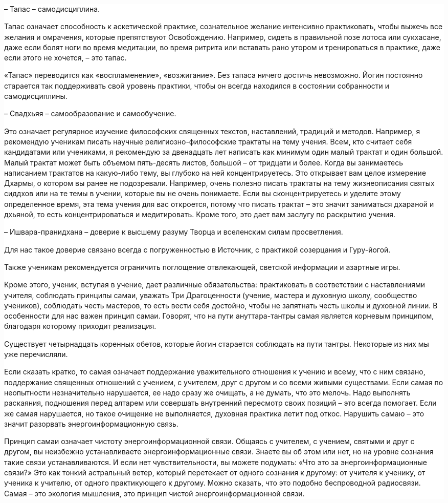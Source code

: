 – Тапас – самодисциплина.

Тапас означает способность к аскетической практике, сознательное желание интенсивно практиковать, чтобы выжечь все желания и омрачения, которые препятствуют Освобождению. Например, сидеть в правильной позе лотоса или сукхасане, даже если болят ноги во время медитации, во время ритрита или вставать рано утором и тренироваться в практике, даже если этого не хочется, – это тапас. 

«Тапас» переводится как «воспламенение», «возжигание». Без тапаса ничего достичь невозможно. Йогин постоянно старается так поддерживать свой уровень практики, чтобы он всегда находился в состоянии собранности и самодисциплины. 

– Свадхьяя – самообразование и самообучение. 

Это означает регулярное изучение философских священных текстов, наставлений, традиций и методов. Например, я рекомендую ученикам писать научные религиозно-философские трактаты на тему учения. Всем, кто считает себя кандидатами или учениками, я рекомендую за двенадцать лет написать как минимум один малый трактат и один большой. Малый трактат может быть объемом пять-десять листов, большой – от тридцати и более. Когда вы занимаетесь написанием трактатов на какую-либо тему, вы глубоко на ней концентрируетесь. Это открывает вам целое измерение Дхармы, о котором вы ранее не подозревали. Например, очень полезно писать трактаты на тему жизнеописания святых сиддхов или на те темы в учении, которые вы не очень понимаете. Если вы сконцентрируетесь и уделите этому определенное время, эта тема учения для вас откроется, потому что писать трактат – это значит заниматься дхараной и дхьяной, то есть концентрироваться и медитировать. Кроме того, это дает вам заслугу по раскрытию учения. 

– Ишвара-пранидхана – доверие к высшему разуму Творца и вселенским силам просветления. 

Для нас такое доверие связано всегда с погруженностью в Источник, с практикой созерцания и Гуру-йогой. 

Также ученикам рекомендуется ограничить поглощение отвлекающей, светской информации и азартные игры. 

Кроме этого, ученик, вступая в учение, дает различные обязательства: практиковать в соответствии с наставлениями учителя, соблюдать принципы самаи, уважать Три Драгоценности (учение, мастера и духовную школу, сообщество учеников), соблюдать честь мастеров, то есть вести себя достойно, чтобы не запятнать честь школы и духовной линии. В особенности для нас важен принцип самаи. Говорят, что на пути ануттара-тантры самая является корневым принципом, благодаря которому приходит реализация. 

Существует четырнадцать коренных обетов, которые йогин старается соблюдать на пути тантры. Некоторые из них мы уже перечисляли. 

Если сказать кратко, то самая означает поддержание уважительного отношения к учению и всему, что с ним связано, поддержание священных отношений с учением, с учителем, друг с другом и со всеми живыми существами. Если самая по неопытности незначительно нарушается, ее надо сразу же очищать, а не думать, что это мелочь. Надо выполнять раскаяния, подношения перед алтарем или совершать внутренний пересмотр своих позиций – это всегда помогает. Если же самая нарушается, но такое очищение не выполняется, духовная практика летит под откос. Нарушить самаю – это значит разорвать энергоинформационную связь. 

Принцип самаи означает чистоту энергоинформационной связи. Общаясь с учителем, с учением, святыми и друг с другом, вы неизбежно устанавливаете энергоинформационные связи. Знаете вы об этом или нет, но на уровне сознания такие связи устанавливаются. И если нет чувствительности, вы можете подумать: «Что это за энергоинформационные связи?» Это как тонкий астральный ветер, который перетекает от одного сознания к другому: от учителя к ученику, от ученика к учителю, от одного практикующего к другому. Можно сказать, что это подобно беспроводной радиосвязи. Самая – это экология мышления, это принцип чистой энергоинформационной связи. 
